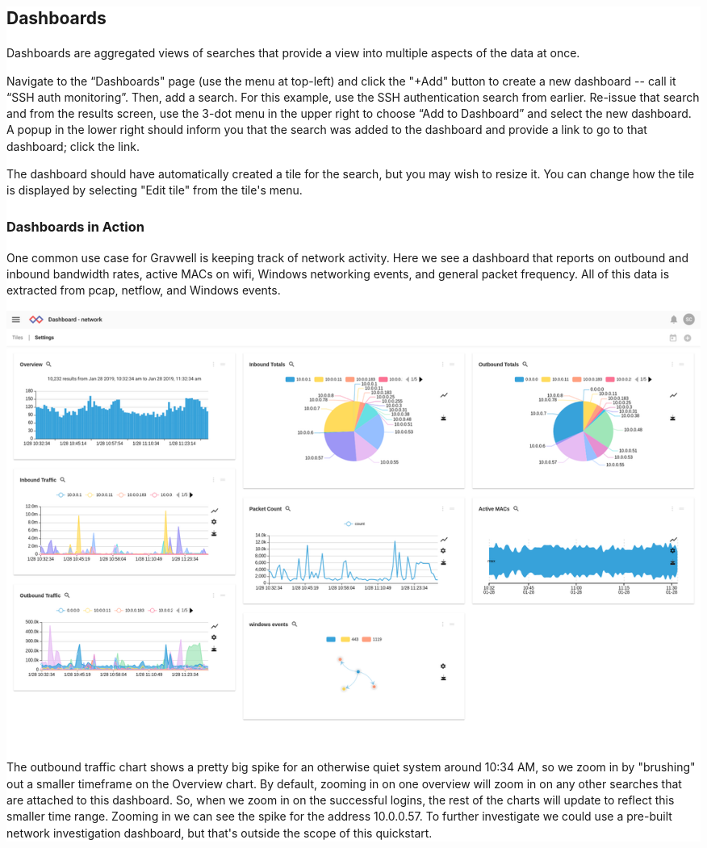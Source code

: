 ## Dashboards
Dashboards are aggregated views of searches that provide a view into multiple aspects of the data at once.

Navigate to the “Dashboards" page (use the menu at top-left) and click the "+Add" button to create a new dashboard -- call it “SSH auth monitoring”. Then, add a search. For this example, use the SSH authentication search from earlier. Re-issue that search and from the results screen, use the 3-dot menu in the upper right to choose “Add to Dashboard” and select the new dashboard. A popup in the lower right should inform you that the search was added to the dashboard and provide a link to go to that dashboard; click the link.

The dashboard should have automatically created a tile for the search, but you may wish to resize it. You can change how the tile is displayed by selecting "Edit tile" from the tile's menu.

### Dashboards in Action
One common use case for Gravwell is keeping track of network activity. Here we see a dashboard that reports on outbound and inbound bandwidth rates, active MACs on wifi, Windows networking events, and general packet frequency. All of this data is extracted from pcap, netflow, and Windows events.

![network dashboard](network-dashboard.png)

The outbound traffic chart shows a pretty big spike for an otherwise quiet system around 10:34 AM, so we zoom in by "brushing" out a smaller timeframe on the Overview chart. By default, zooming in on one overview will zoom in on any other searches that are attached to this dashboard. So, when we zoom in on the successful logins, the rest of the charts will update to reflect this smaller time range. Zooming in we can see the spike for the address 10.0.0.57. To further investigate we could use a pre-built network investigation dashboard, but that's outside the scope of this quickstart.
